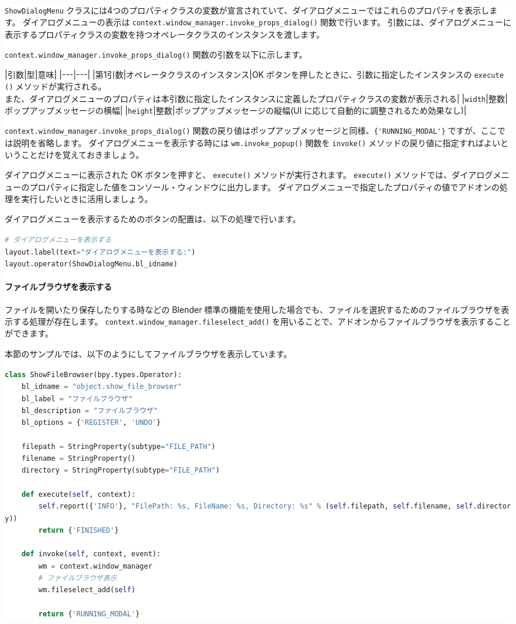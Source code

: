 ```ShowDialogMenu``` クラスには4つのプロパティクラスの変数が宣言されていて、ダイアログメニューではこれらのプロパティを表示します。
ダイアログメニューの表示は ```context.window_manager.invoke_props_dialog()``` 関数で行います。
引数には、ダイアログメニューに表示するプロパティクラスの変数を持つオペレータクラスのインスタンスを渡します。

```context.window_manager.invoke_props_dialog()``` 関数の引数を以下に示します。

|引数|型|意味|
|---|---|
|第1引数|オペレータクラスのインスタンス|OK ボタンを押したときに、引数に指定したインスタンスの ```execute()``` メソッドが実行される。<br>また、ダイアログメニューのプロパティは本引数に指定したインスタンスに定義したプロパティクラスの変数が表示される|
|```width```|整数|ポップアップメッセージの横幅|
|```height```|整数|ポップアップメッセージの縦幅(UI に応じて自動的に調整されるため効果なし)|

```context.window_manager.invoke_props_dialog()``` 関数の戻り値はポップアップメッセージと同様、```{'RUNNING_MODAL'}``` ですが、ここでは説明を省略します。
ダイアログメニューを表示する時には ```wm.invoke_popup()``` 関数を ```invoke()``` メソッドの戻り値に指定すればよいということだけを覚えておきましょう。

ダイアログメニューに表示された OK ボタンを押すと、 ```execute()``` メソッドが実行されます。
```execute()``` メソッドでは、ダイアログメニューのプロパティに指定した値をコンソール・ウィンドウに出力します。
ダイアログメニューで指定したプロパティの値でアドオンの処理を実行したいときに活用しましょう。

ダイアログメニューを表示するためのボタンの配置は、以下の処理で行います。

```python
# ダイアログメニューを表示する
layout.label(text="ダイアログメニューを表示する:")
layout.operator(ShowDialogMenu.bl_idname)
```


#### ファイルブラウザを表示する

ファイルを開いたり保存したりする時などの Blender 標準の機能を使用した場合でも、ファイルを選択するためのファイルブラウザを表示する処理が存在します。
```context.window_manager.fileselect_add()``` を用いることで、アドオンからファイルブラウザを表示することができます。

本節のサンプルでは、以下のようにしてファイルブラウザを表示しています。

```python
class ShowFileBrowser(bpy.types.Operator):
    bl_idname = "object.show_file_browser"
    bl_label = "ファイルブラウザ"
    bl_description = "ファイルブラウザ"
    bl_options = {'REGISTER', 'UNDO'}

    filepath = StringProperty(subtype="FILE_PATH")
    filename = StringProperty()
    directory = StringProperty(subtype="FILE_PATH")

    def execute(self, context):
        self.report({'INFO'}, "FilePath: %s, FileName: %s, Directory: %s" % (self.filepath, self.filename, self.directory))
        return {'FINISHED'}

    def invoke(self, context, event):
        wm = context.window_manager
        # ファイルブラウザ表示
        wm.fileselect_add(self)

        return {'RUNNING_MODAL'}
```
